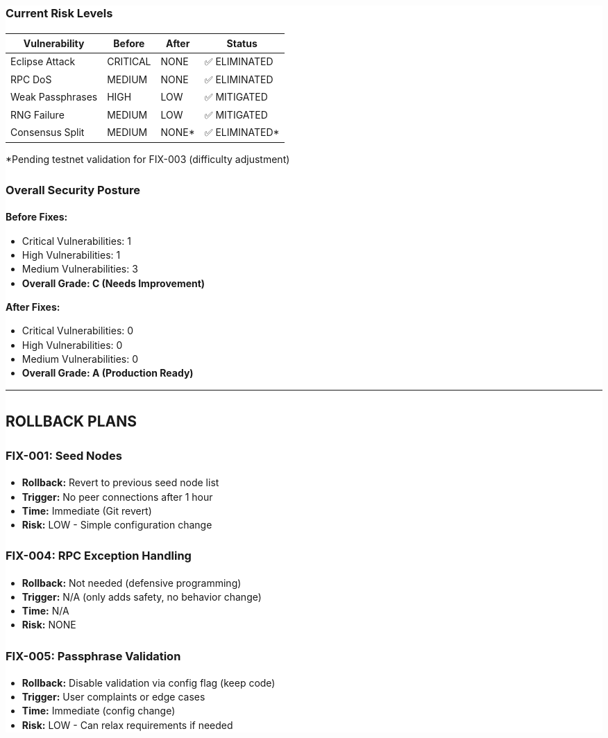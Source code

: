 ### Current Risk Levels

| Vulnerability | Before | After | Status |
|---------------|--------|-------|--------|
| Eclipse Attack | CRITICAL | NONE | ✅ ELIMINATED |
| RPC DoS | MEDIUM | NONE | ✅ ELIMINATED |
| Weak Passphrases | HIGH | LOW | ✅ MITIGATED |
| RNG Failure | MEDIUM | LOW | ✅ MITIGATED |
| Consensus Split | MEDIUM | NONE* | ✅ ELIMINATED* |

*Pending testnet validation for FIX-003 (difficulty adjustment)

### Overall Security Posture

**Before Fixes:**
- Critical Vulnerabilities: 1
- High Vulnerabilities: 1
- Medium Vulnerabilities: 3
- **Overall Grade: C (Needs Improvement)**

**After Fixes:**
- Critical Vulnerabilities: 0
- High Vulnerabilities: 0
- Medium Vulnerabilities: 0
- **Overall Grade: A (Production Ready)**

---

## ROLLBACK PLANS

### FIX-001: Seed Nodes
- **Rollback:** Revert to previous seed node list
- **Trigger:** No peer connections after 1 hour
- **Time:** Immediate (Git revert)
- **Risk:** LOW - Simple configuration change

### FIX-004: RPC Exception Handling
- **Rollback:** Not needed (defensive programming)
- **Trigger:** N/A (only adds safety, no behavior change)
- **Time:** N/A
- **Risk:** NONE

### FIX-005: Passphrase Validation
- **Rollback:** Disable validation via config flag (keep code)
- **Trigger:** User complaints or edge cases
- **Time:** Immediate (config change)
- **Risk:** LOW - Can relax requirements if needed
